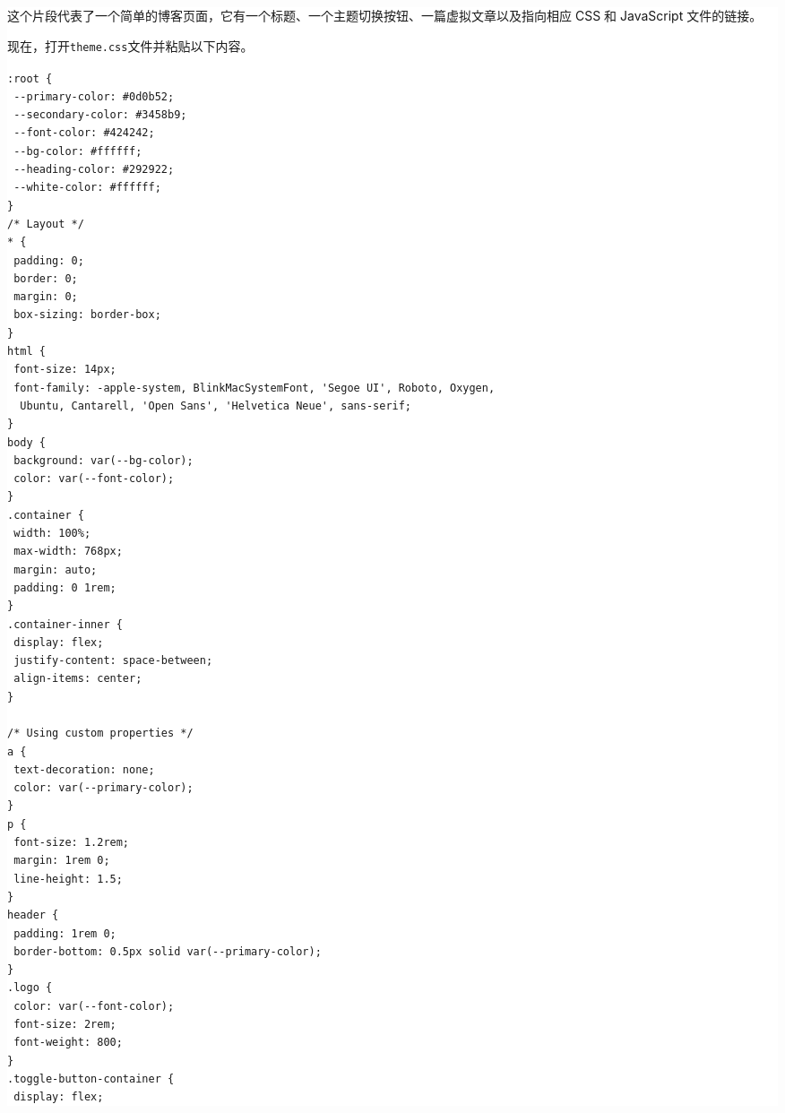 ```
```

这个片段代表了一个简单的博客页面，它有一个标题、一个主题切换按钮、一篇虚拟文章以及指向相应 CSS 和 JavaScript 文件的链接。

现在，打开`theme.css`文件并粘贴以下内容。

```
:root {
 --primary-color: #0d0b52;
 --secondary-color: #3458b9;
 --font-color: #424242;
 --bg-color: #ffffff;
 --heading-color: #292922;
 --white-color: #ffffff;
}
/* Layout */
* {
 padding: 0;
 border: 0;
 margin: 0;
 box-sizing: border-box;
}
html {
 font-size: 14px;
 font-family: -apple-system, BlinkMacSystemFont, 'Segoe UI', Roboto, Oxygen,
  Ubuntu, Cantarell, 'Open Sans', 'Helvetica Neue', sans-serif;
}
body {
 background: var(--bg-color);
 color: var(--font-color);
}
.container {
 width: 100%;
 max-width: 768px;
 margin: auto;
 padding: 0 1rem;
}
.container-inner {
 display: flex;
 justify-content: space-between;
 align-items: center;
}

/* Using custom properties */
a {
 text-decoration: none;
 color: var(--primary-color);
}
p {
 font-size: 1.2rem;
 margin: 1rem 0;
 line-height: 1.5;
}
header {
 padding: 1rem 0;
 border-bottom: 0.5px solid var(--primary-color);
}
.logo {
 color: var(--font-color);
 font-size: 2rem;
 font-weight: 800;
}
.toggle-button-container {
 display: flex;
```